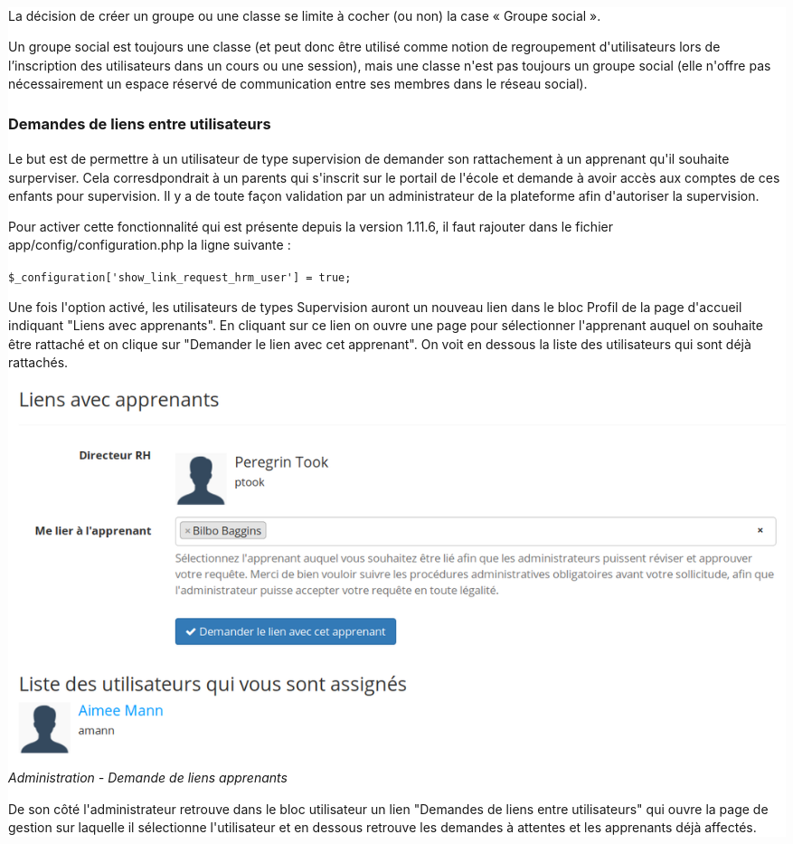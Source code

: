 La décision de créer un groupe ou une classe se limite à cocher \(ou non\) la case « Groupe social ».

Un groupe social est toujours une classe \(et peut donc être utilisé comme notion de regroupement d'utilisateurs lors de l’inscription des utilisateurs dans un cours ou une session\), mais une classe n'est pas toujours un groupe social \(elle n'offre pas nécessairement un espace réservé de communication entre ses membres dans le réseau social\).

### Demandes de liens entre utilisateurs

Le but est de permettre à un utilisateur de type supervision de demander son rattachement à un apprenant qu'il souhaite surperviser. Cela corresdpondrait à un parents qui s'inscrit sur le portail de l'école et demande à avoir accès aux comptes de ces enfants pour supervision. Il y a de toute façon validation par un administrateur de la plateforme afin d'autoriser la supervision.

Pour activer cette fonctionnalité qui est présente depuis la version 1.11.6, il faut rajouter dans le fichier app/config/configuration.php la ligne suivante :

```text
$_configuration['show_link_request_hrm_user'] = true;
```

Une fois l'option activé, les utilisateurs de types Supervision auront un nouveau lien dans le bloc Profil de la page d'accueil indiquant "Liens avec apprenants". En cliquant sur ce lien on ouvre une page pour sélectionner l'apprenant auquel on souhaite être rattaché et on clique sur "Demander le lien avec cet apprenant". On voit en dessous la liste des utilisateurs qui sont déjà rattachés.

![](../../.gitbook/assets/AdminUserDemandeLienRH.png)_Administration - Demande de liens apprenants_

De son côté l'administrateur retrouve dans le bloc utilisateur un lien "Demandes de liens entre utilisateurs" qui ouvre la page de gestion sur laquelle il sélectionne l'utilisateur et en dessous retrouve les demandes à attentes et les apprenants déjà affectés.
